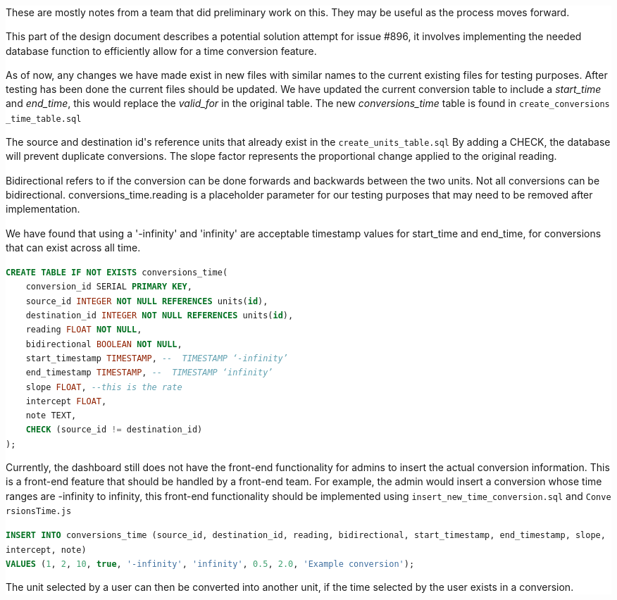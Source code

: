 These are mostly notes from a team that did preliminary work on this. They may be useful as the process moves forward.

This part of the design document describes a potential solution attempt for issue #896, it involves implementing the needed database function to efficiently allow for a time conversion feature.

As of now, any changes we have made exist in new files with similar names to the current existing files for testing purposes. After testing has been done the current files should be updated.
We have updated the current conversion table to include a *start_time* and *end_time*, this would replace the *valid_for* in the original table.
The new *conversions_time* table is found in ``create_conversions_time_table.sql``

The source and destination id's reference units that already exist in the ``create_units_table.sql`` By adding a CHECK, the database will prevent duplicate conversions. The slope factor represents the proportional change applied to the original reading.

Bidirectional refers to if the conversion can be done forwards and backwards between the two units. Not all conversions can be bidirectional.
conversions_time.reading is a placeholder parameter for our testing purposes that may need to be removed after implementation.

We have found that using a '-infinity' and 'infinity' are acceptable timestamp values for start_time and end_time, for conversions that can exist across all time.

```sql
CREATE TABLE IF NOT EXISTS conversions_time(
    conversion_id SERIAL PRIMARY KEY,
    source_id INTEGER NOT NULL REFERENCES units(id),
    destination_id INTEGER NOT NULL REFERENCES units(id),
    reading FLOAT NOT NULL, 
    bidirectional BOOLEAN NOT NULL,
    start_timestamp TIMESTAMP, --  TIMESTAMP ‘-infinity’
    end_timestamp TIMESTAMP, --  TIMESTAMP ‘infinity’
    slope FLOAT, --this is the rate
    intercept FLOAT,
    note TEXT,
    CHECK (source_id != destination_id)
);
```

Currently, the dashboard still does not have the front-end functionality for admins to insert the actual conversion information. This is a front-end feature that should be handled by a front-end team.
For example, the admin would insert a conversion whose time ranges are -infinity to infinity, this front-end functionality should be implemented using ``insert_new_time_conversion.sql`` and ``ConversionsTime.js``

```sql
INSERT INTO conversions_time (source_id, destination_id, reading, bidirectional, start_timestamp, end_timestamp, slope, intercept, note)
VALUES (1, 2, 10, true, '-infinity', 'infinity', 0.5, 2.0, 'Example conversion');
```

The unit selected by a user can then be converted into another unit, if the time selected by the user exists in a conversion.
